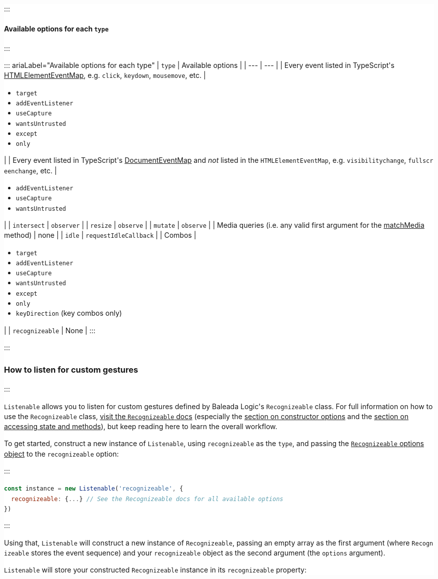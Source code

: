 
:::
#### Available options for each `type`
:::

::: ariaLabel="Available options for each type"
| `type` | Available options |
| --- | --- |
| Every event listed in TypeScript's [HTMLElementEventMap](https://microsoft.github.io/PowerBI-JavaScript/interfaces/_node_modules_typedoc_node_modules_typescript_lib_lib_dom_d_.htmlelementeventmap.html), e.g. `click`, `keydown`, `mousemove`, etc. | <ul><li>`target`</li><li>`addEventListener`</li><li>`useCapture`</li><li>`wantsUntrusted`</li><li>`except`</li><li>`only`</li></ul> |
| Every event listed in TypeScript's [DocumentEventMap](https://microsoft.github.io/PowerBI-JavaScript/interfaces/_node_modules_typedoc_node_modules_typescript_lib_lib_dom_d_.documenteventmap.html#focusout) and _not_ listed in the `HTMLElementEventMap`, e.g. `visibilitychange`, `fullscreenchange`, etc. | <ul><li>`addEventListener`</li><li>`useCapture`</li><li>`wantsUntrusted`</li></ul> |
| `intersect` | `observer` |
| `resize` | `observe` |
| `mutate` | `observe` |
| Media queries (i.e. any valid first argument for the [matchMedia](https://developer.mozilla.org/en-US/docs/Web/API/Window/matchMedia) method) | none |
| `idle` | `requestIdleCallback` |
| Combos | <ul><li>`target`</li><li>`addEventListener`</li><li>`useCapture`</li><li>`wantsUntrusted`</li><li>`except`</li><li>`only`</li><li>`keyDirection` (key combos only)</li></ul> |
| `recognizeable` | None |
:::



:::
### How to listen for custom gestures
:::

`Listenable` allows you to listen for custom gestures defined by Baleada Logic's `Recognizeable` class. For full information on how to use the `Recognizeable` class, [visit the `Recognizeable` docs](/docs/logic/classes/Recognizeable) (especially the [section on constructor options](/docs/logic/classes/Recognizeable#recognizeable-constructor-options) and the [section on accessing state and methods](/docs/logic/classes/Recognizeable#access-state-and-methods)), but keep reading here to learn the overall workflow.

To get started, construct a new instance of `Listenable`, using `recognizeable` as the `type`, and passing the [`Recognizeable` options object](/docs/logic/classes/Recognizeable#Recognizeable-constructor-options) to the `recognizeable` option:

:::
```js
const instance = new Listenable('recognizeable', {
  recognizeable: {...} // See the Recognizeable docs for all available options
})
```
:::

Using that, `Listenable` will construct a new instance of `Recognizeable`, passing an empty array as the first argument (where `Recognizeable` stores the event sequence) and your `recognizeable` object as the second argument (the `options` argument).

`Listenable` will store your constructed `Recognizeable` instance in its `recognizeable` property:

